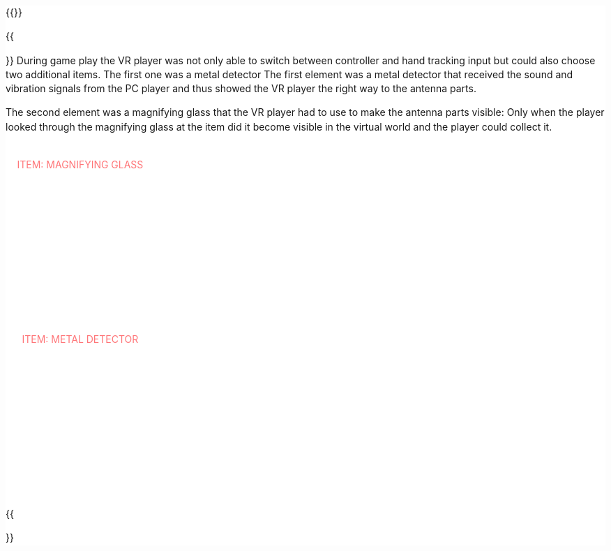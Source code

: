 {{</section>}}


{{<section title="Items" >}}
During game play the VR player was not only able to switch between controller and hand tracking input but could also 
choose two additional items. The first one was a metal detector The first element was a metal detector that received 
the sound and vibration signals from the PC player and thus showed the VR player the right way to the antenna parts.

The second element was a magnifying glass that the VR player had to use to make the antenna parts visible: 
Only when the player looked through the magnifying glass at the item did it become visible in the virtual world and the 
player could collect it.

<div style="display: table; clear: both; margin-top: 20px;">
    <div style="float: left; height: 250px; width: 50%; padding: 0 10px;">
        <iframe style="display: block; margin-left: auto; margin-right: auto; overflow: hidden; border: 0;" src="https://mediathek.htw-berlin.de/media/embed?key=c67dd70e22e835a933b86dd1fbe87e4e&width=720&height=405&autoplay=false&controls=true&autolightsoff=false&loop=false&chapters=false&playlist=false&related=false&responsive=false&t=0&loadonclick=true&thumb=true" data-src="https://mediathek.htw-berlin.de/media/embed?key=c67dd70e22e835a933b86dd1fbe87e4e&width=720&height=405&autoplay=false&controls=true&autolightsoff=false&loop=false&chapters=false&playlist=false&related=false&responsive=false&t=0&loadonclick=true" class="" width="300" height="168" allowfullscreen="allowfullscreen" allowtransparency="true" aria-label="media embed code"></iframe>
        <p style="color:#ff7578; text-transform: uppercase; text-align: center">Item: magnifying glass</p>
    </div>
    <div style="float: left; height: 250px; width: 50%; padding: 0 10px;">
        <iframe style="display: block; margin-left: auto; margin-right: auto; overflow: hidden; border: 0;" src="https://mediathek.htw-berlin.de/media/embed?key=13568410c430a67d9b0653b43423b7f6&width=720&height=405&autoplay=false&controls=true&autolightsoff=false&loop=false&chapters=false&playlist=false&related=false&responsive=false&t=0&loadonclick=true&thumb=true" data-src="https://mediathek.htw-berlin.de/media/embed?key=13568410c430a67d9b0653b43423b7f6&width=720&height=405&autoplay=false&controls=true&autolightsoff=false&loop=false&chapters=false&playlist=false&related=false&responsive=false&t=0&loadonclick=true" class="" width="300" height="168" allowfullscreen="allowfullscreen" allowtransparency="true" aria-label="media embed code"></iframe>
        <p style="color:#ff7578; text-transform: uppercase; text-align: center">Item: metal detector</p>
    </div>
</div>


{{</section>}}
